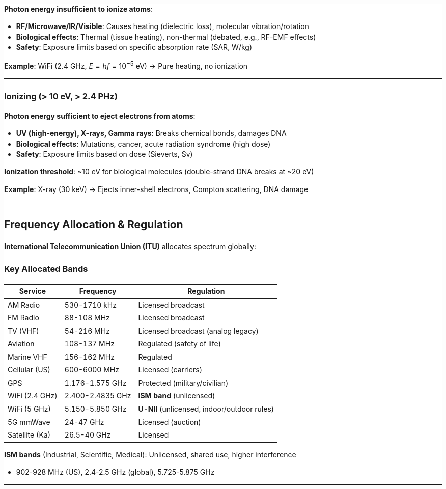 **Photon energy insufficient to ionize atoms**:

- **RF/Microwave/IR/Visible**: Causes heating (dielectric loss), molecular vibration/rotation
- **Biological effects**: Thermal (tissue heating), non-thermal (debated, e.g., RF-EMF effects)
- **Safety**: Exposure limits based on specific absorption rate (SAR, W/kg)

**Example**: WiFi (2.4 GHz, $E = hf = 10^{-5}$ eV) → Pure heating, no ionization

---

### Ionizing (> 10 eV, > 2.4 PHz)

**Photon energy sufficient to eject electrons from atoms**:

- **UV (high-energy), X-rays, Gamma rays**: Breaks chemical bonds, damages DNA
- **Biological effects**: Mutations, cancer, acute radiation syndrome (high dose)
- **Safety**: Exposure limits based on dose (Sieverts, Sv)

**Ionization threshold**: ~10 eV for biological molecules (double-strand DNA breaks at ~20 eV)

**Example**: X-ray (30 keV) → Ejects inner-shell electrons, Compton scattering, DNA damage

---

## Frequency Allocation & Regulation

**International Telecommunication Union (ITU)** allocates spectrum globally:

### Key Allocated Bands

| Service | Frequency | Regulation |
|---------|-----------|------------|
| AM Radio | 530-1710 kHz | Licensed broadcast |
| FM Radio | 88-108 MHz | Licensed broadcast |
| TV (VHF) | 54-216 MHz | Licensed broadcast (analog legacy) |
| Aviation | 108-137 MHz | Regulated (safety of life) |
| Marine VHF | 156-162 MHz | Regulated |
| Cellular (US) | 600-6000 MHz | Licensed (carriers) |
| GPS | 1.176-1.575 GHz | Protected (military/civilian) |
| WiFi (2.4 GHz) | 2.400-2.4835 GHz | **ISM band** (unlicensed) |
| WiFi (5 GHz) | 5.150-5.850 GHz | **U-NII** (unlicensed, indoor/outdoor rules) |
| 5G mmWave | 24-47 GHz | Licensed (auction) |
| Satellite (Ka) | 26.5-40 GHz | Licensed |

**ISM bands** (Industrial, Scientific, Medical): Unlicensed, shared use, higher interference
- 902-928 MHz (US), 2.4-2.5 GHz (global), 5.725-5.875 GHz

---